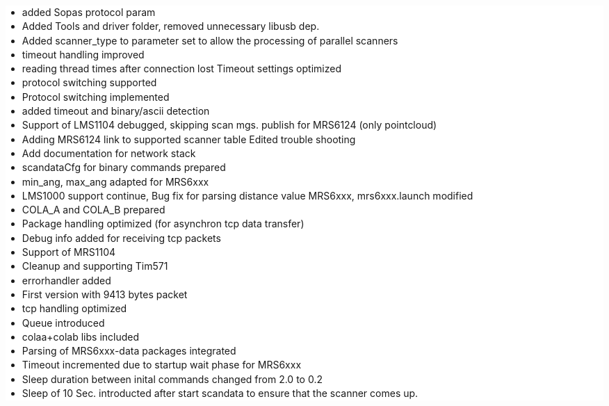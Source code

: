 * added Sopas protocol param
* Added Tools and driver folder, removed unnecessary libusb dep.
* Added scanner_type to parameter set to allow the processing of parallel scanners
* timeout handling improved
* reading thread times after connection lost
  Timeout settings optimized
* protocol switching supported
* Protocol switching implemented
* added timeout and binary/ascii detection
* Support of LMS1104 debugged, skipping scan mgs. publish for MRS6124 (only pointcloud)
* Adding MRS6124 link to supported scanner table
  Edited trouble shooting
* Add documentation for network stack
* scandataCfg for binary commands prepared
* min_ang, max_ang adapted for MRS6xxx
* LMS1000 support continue, Bug fix for parsing distance value MRS6xxx, mrs6xxx.launch modified
* COLA_A and COLA_B prepared
* Package handling optimized (for asynchron tcp data transfer)
* Debug info added for receiving tcp packets
* Support of MRS1104
* Cleanup and supporting Tim571
* errorhandler added
* First version with 9413 bytes packet
* tcp handling optimized
* Queue introduced
* colaa+colab libs included
* Parsing of MRS6xxx-data packages integrated
* Timeout incremented due to startup wait phase for MRS6xxx
* Sleep duration between inital commands changed from 2.0 to 0.2
* Sleep of 10 Sec. introducted after start scandata to ensure that the scanner comes up.
